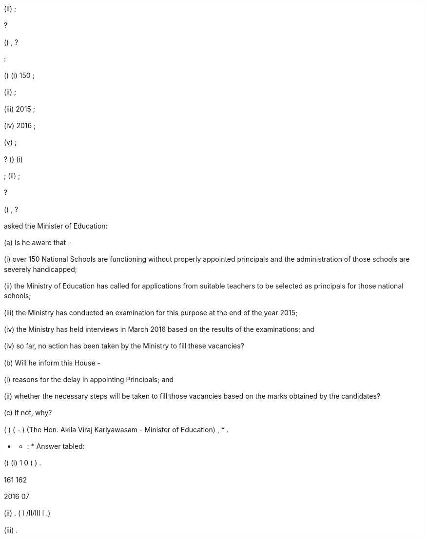 (ii) ;

?

() , ?

:

() (i) 150 ;

(ii) ;

(iii) 2015 ;

(iv) 2016 ;

(v) ;

? () (i)

; (ii) ;

?

() , ?

asked the Minister of Education:

(a) Is he aware that -

(i) over 150 National Schools are functioning without properly appointed principals and the administration of those schools are severely handicapped;

(ii) the Ministry of Education has called for applications from suitable teachers to be selected as principals for those national schools;

(iii) the Ministry has conducted an examination for this purpose at the end of the year 2015;

(iv) the Ministry has held interviews in March 2016 based on the results of the examinations; and

(iv) so far, no action has been taken by the Ministry to fill these vacancies?

(b) Will he inform this House -

(i) reasons for the delay in appointing Principals; and

(ii) whether the necessary steps will be taken to fill those vacancies based on the marks obtained by the candidates?

(c) If not, why?

( ) ( - ) (The Hon. Akila Viraj Kariyawasam - Minister of Education) , * .

* * : * Answer tabled:

() (i) 1 0 ( ) .

161 162

2016 07

(ii) . ( I /II/III I .)

(iii) .
